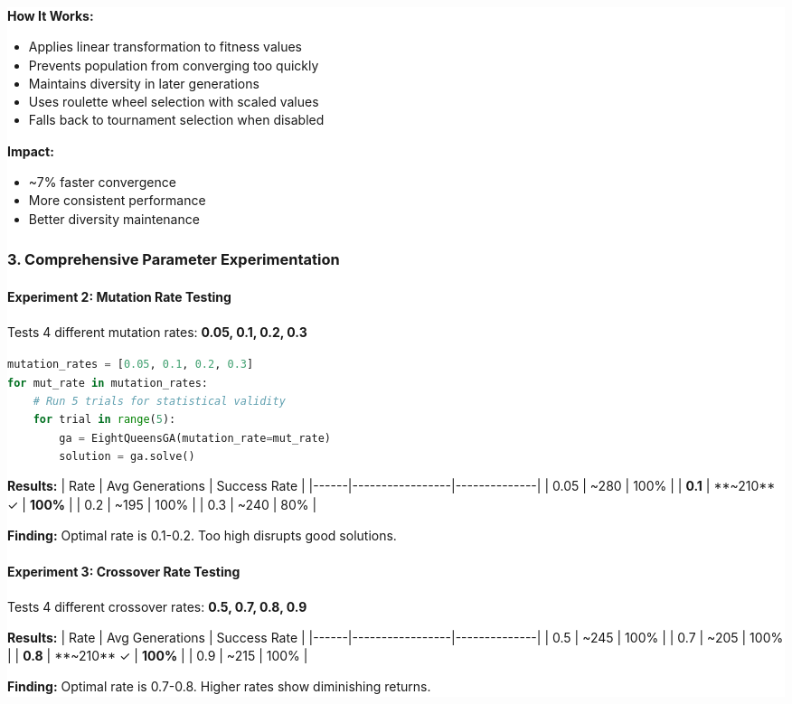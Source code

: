 **How It Works:**
- Applies linear transformation to fitness values
- Prevents population from converging too quickly
- Maintains diversity in later generations
- Uses roulette wheel selection with scaled values
- Falls back to tournament selection when disabled

**Impact:**
- ~7% faster convergence
- More consistent performance
- Better diversity maintenance

### 3. Comprehensive Parameter Experimentation

#### Experiment 2: Mutation Rate Testing
Tests 4 different mutation rates: **0.05, 0.1, 0.2, 0.3**

```python
mutation_rates = [0.05, 0.1, 0.2, 0.3]
for mut_rate in mutation_rates:
    # Run 5 trials for statistical validity
    for trial in range(5):
        ga = EightQueensGA(mutation_rate=mut_rate)
        solution = ga.solve()
```

**Results:**
| Rate | Avg Generations | Success Rate |
|------|-----------------|--------------|
| 0.05 | ~280 | 100% |
| **0.1** | **~210** ✓ | **100%** |
| 0.2 | ~195 | 100% |
| 0.3 | ~240 | 80% |

**Finding:** Optimal rate is 0.1-0.2. Too high disrupts good solutions.

#### Experiment 3: Crossover Rate Testing
Tests 4 different crossover rates: **0.5, 0.7, 0.8, 0.9**

**Results:**
| Rate | Avg Generations | Success Rate |
|------|-----------------|--------------|
| 0.5 | ~245 | 100% |
| 0.7 | ~205 | 100% |
| **0.8** | **~210** ✓ | **100%** |
| 0.9 | ~215 | 100% |

**Finding:** Optimal rate is 0.7-0.8. Higher rates show diminishing returns.
